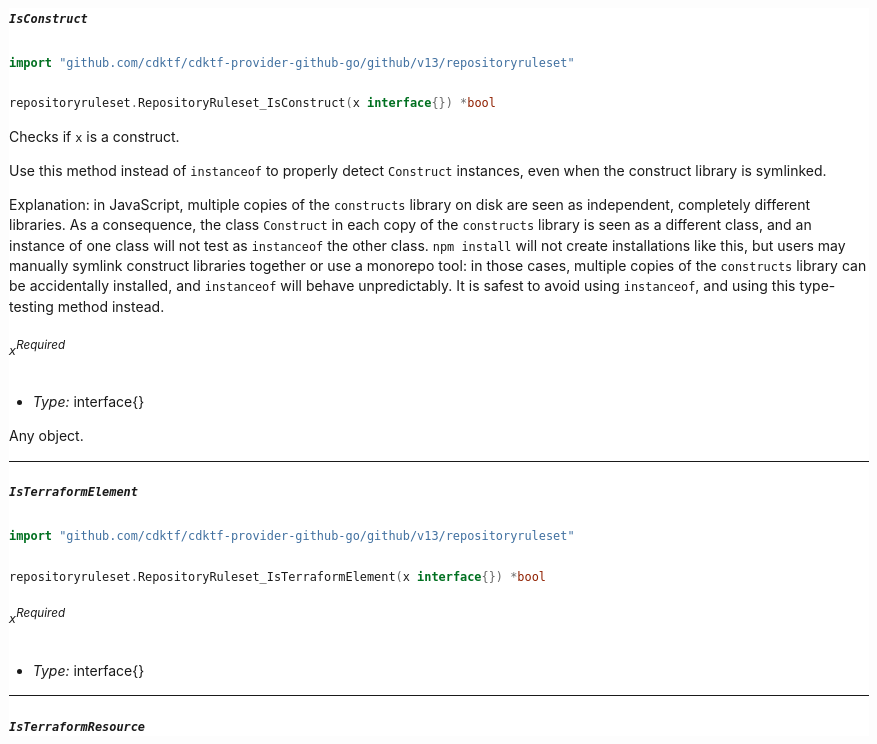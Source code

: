 ##### `IsConstruct` <a name="IsConstruct" id="@cdktf/provider-github.repositoryRuleset.RepositoryRuleset.isConstruct"></a>

```go
import "github.com/cdktf/cdktf-provider-github-go/github/v13/repositoryruleset"

repositoryruleset.RepositoryRuleset_IsConstruct(x interface{}) *bool
```

Checks if `x` is a construct.

Use this method instead of `instanceof` to properly detect `Construct`
instances, even when the construct library is symlinked.

Explanation: in JavaScript, multiple copies of the `constructs` library on
disk are seen as independent, completely different libraries. As a
consequence, the class `Construct` in each copy of the `constructs` library
is seen as a different class, and an instance of one class will not test as
`instanceof` the other class. `npm install` will not create installations
like this, but users may manually symlink construct libraries together or
use a monorepo tool: in those cases, multiple copies of the `constructs`
library can be accidentally installed, and `instanceof` will behave
unpredictably. It is safest to avoid using `instanceof`, and using
this type-testing method instead.

###### `x`<sup>Required</sup> <a name="x" id="@cdktf/provider-github.repositoryRuleset.RepositoryRuleset.isConstruct.parameter.x"></a>

- *Type:* interface{}

Any object.

---

##### `IsTerraformElement` <a name="IsTerraformElement" id="@cdktf/provider-github.repositoryRuleset.RepositoryRuleset.isTerraformElement"></a>

```go
import "github.com/cdktf/cdktf-provider-github-go/github/v13/repositoryruleset"

repositoryruleset.RepositoryRuleset_IsTerraformElement(x interface{}) *bool
```

###### `x`<sup>Required</sup> <a name="x" id="@cdktf/provider-github.repositoryRuleset.RepositoryRuleset.isTerraformElement.parameter.x"></a>

- *Type:* interface{}

---

##### `IsTerraformResource` <a name="IsTerraformResource" id="@cdktf/provider-github.repositoryRuleset.RepositoryRuleset.isTerraformResource"></a>
